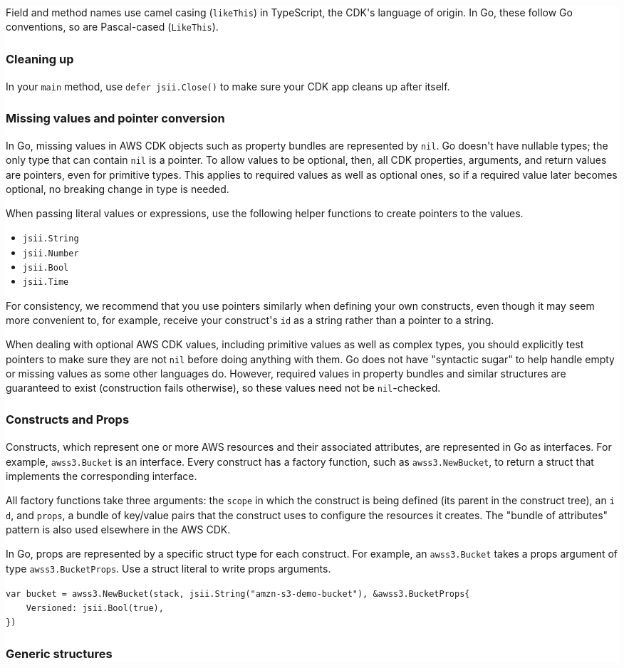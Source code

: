 Field and method names use camel casing (`likeThis`) in TypeScript, the CDK's language of origin. In Go, these follow Go conventions, so are Pascal-cased (`LikeThis`).

### Cleaning up<a name="go-cdk-jsii-close"></a>

In your `main` method, use `defer jsii.Close()` to make sure your CDK app cleans up after itself.

### Missing values and pointer conversion<a name="go-missing-values"></a>

In Go, missing values in AWS CDK objects such as property bundles are represented by `nil`. Go doesn't have nullable types; the only type that can contain `nil` is a pointer. To allow values to be optional, then, all CDK properties, arguments, and return values are pointers, even for primitive types. This applies to required values as well as optional ones, so if a required value later becomes optional, no breaking change in type is needed.

When passing literal values or expressions, use the following helper functions to create pointers to the values.
+ `jsii.String`
+ `jsii.Number`
+ `jsii.Bool`
+ `jsii.Time`

For consistency, we recommend that you use pointers similarly when defining your own constructs, even though it may seem more convenient to, for example, receive your construct's `id` as a string rather than a pointer to a string.

When dealing with optional AWS CDK values, including primitive values as well as complex types, you should explicitly test pointers to make sure they are not `nil` before doing anything with them. Go does not have "syntactic sugar" to help handle empty or missing values as some other languages do. However, required values in property bundles and similar structures are guaranteed to exist (construction fails otherwise), so these values need not be `nil`-checked.

### Constructs and Props<a name="go-props"></a>

Constructs, which represent one or more AWS resources and their associated attributes, are represented in Go as interfaces. For example, `awss3.Bucket` is an interface. Every construct has a factory function, such as `awss3.NewBucket`, to return a struct that implements the corresponding interface.

All factory functions take three arguments: the `scope` in which the construct is being defined (its parent in the construct tree), an `id`, and `props`, a bundle of key/value pairs that the construct uses to configure the resources it creates. The "bundle of attributes" pattern is also used elsewhere in the AWS CDK.

In Go, props are represented by a specific struct type for each construct. For example, an `awss3.Bucket` takes a props argument of type `awss3.BucketProps`. Use a struct literal to write props arguments.

```
var bucket = awss3.NewBucket(stack, jsii.String("amzn-s3-demo-bucket"), &awss3.BucketProps{
    Versioned: jsii.Bool(true),
})
```

### Generic structures<a name="go-generic-structures"></a>

